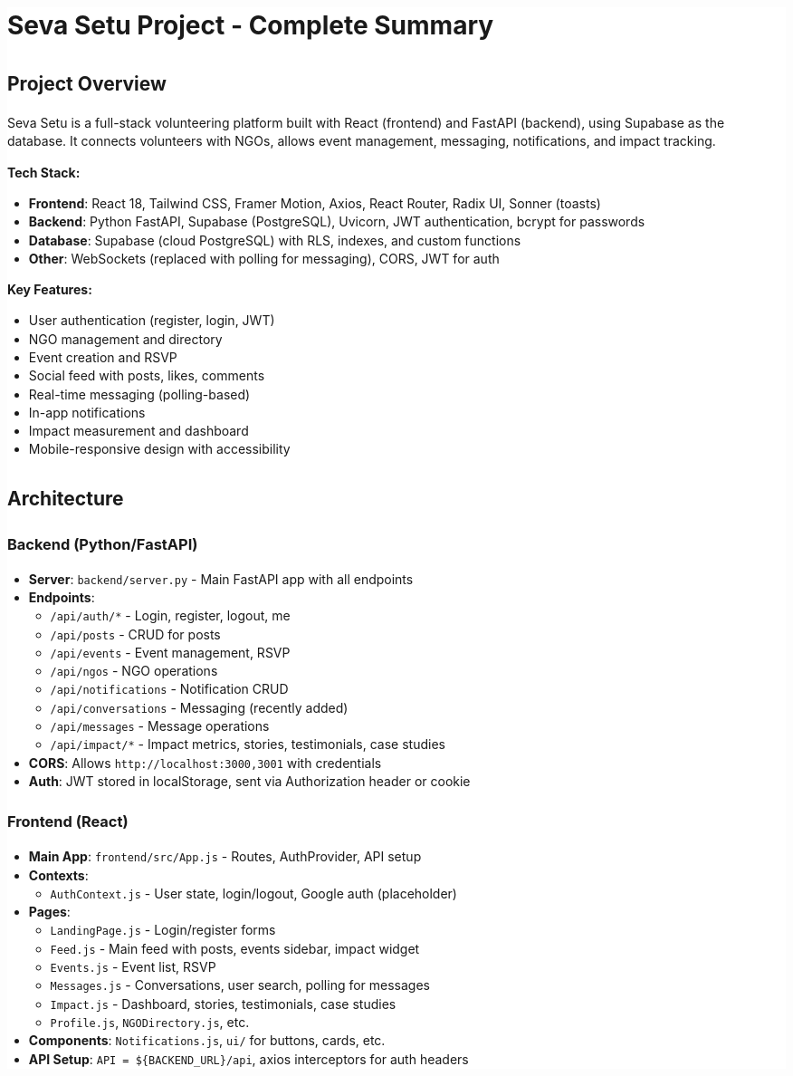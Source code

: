 # Seva Setu Project - Complete Summary

## Project Overview
Seva Setu is a full-stack volunteering platform built with React (frontend) and FastAPI (backend), using Supabase as the database. It connects volunteers with NGOs, allows event management, messaging, notifications, and impact tracking.

**Tech Stack:**
- **Frontend**: React 18, Tailwind CSS, Framer Motion, Axios, React Router, Radix UI, Sonner (toasts)
- **Backend**: Python FastAPI, Supabase (PostgreSQL), Uvicorn, JWT authentication, bcrypt for passwords
- **Database**: Supabase (cloud PostgreSQL) with RLS, indexes, and custom functions
- **Other**: WebSockets (replaced with polling for messaging), CORS, JWT for auth

**Key Features:**
- User authentication (register, login, JWT)
- NGO management and directory
- Event creation and RSVP
- Social feed with posts, likes, comments
- Real-time messaging (polling-based)
- In-app notifications
- Impact measurement and dashboard
- Mobile-responsive design with accessibility

## Architecture

### Backend (Python/FastAPI)
- **Server**: `backend/server.py` - Main FastAPI app with all endpoints
- **Endpoints**:
  - `/api/auth/*` - Login, register, logout, me
  - `/api/posts` - CRUD for posts
  - `/api/events` - Event management, RSVP
  - `/api/ngos` - NGO operations
  - `/api/notifications` - Notification CRUD
  - `/api/conversations` - Messaging (recently added)
  - `/api/messages` - Message operations
  - `/api/impact/*` - Impact metrics, stories, testimonials, case studies
- **CORS**: Allows `http://localhost:3000,3001` with credentials
- **Auth**: JWT stored in localStorage, sent via Authorization header or cookie

### Frontend (React)
- **Main App**: `frontend/src/App.js` - Routes, AuthProvider, API setup
- **Contexts**:
  - `AuthContext.js` - User state, login/logout, Google auth (placeholder)
- **Pages**:
  - `LandingPage.js` - Login/register forms
  - `Feed.js` - Main feed with posts, events sidebar, impact widget
  - `Events.js` - Event list, RSVP
  - `Messages.js` - Conversations, user search, polling for messages
  - `Impact.js` - Dashboard, stories, testimonials, case studies
  - `Profile.js`, `NGODirectory.js`, etc.
- **Components**: `Notifications.js`, `ui/` for buttons, cards, etc.
- **API Setup**: `API = ${BACKEND_URL}/api`, axios interceptors for auth headers
